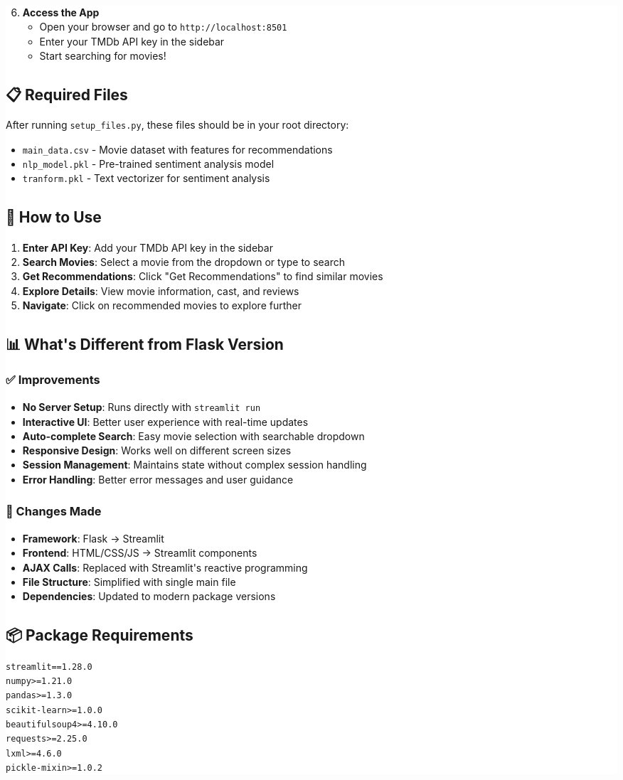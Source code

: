 6. **Access the App**
   - Open your browser and go to `http://localhost:8501`
   - Enter your TMDb API key in the sidebar
   - Start searching for movies!

## 📋 Required Files

After running `setup_files.py`, these files should be in your root directory:

- `main_data.csv` - Movie dataset with features for recommendations
- `nlp_model.pkl` - Pre-trained sentiment analysis model
- `tranform.pkl` - Text vectorizer for sentiment analysis

## 🎯 How to Use

1. **Enter API Key**: Add your TMDb API key in the sidebar
2. **Search Movies**: Select a movie from the dropdown or type to search
3. **Get Recommendations**: Click "Get Recommendations" to find similar movies
4. **Explore Details**: View movie information, cast, and reviews
5. **Navigate**: Click on recommended movies to explore further

## 📊 What's Different from Flask Version

### ✅ Improvements
- **No Server Setup**: Runs directly with `streamlit run`
- **Interactive UI**: Better user experience with real-time updates
- **Auto-complete Search**: Easy movie selection with searchable dropdown
- **Responsive Design**: Works well on different screen sizes
- **Session Management**: Maintains state without complex session handling
- **Error Handling**: Better error messages and user guidance

### 🔄 Changes Made
- **Framework**: Flask → Streamlit
- **Frontend**: HTML/CSS/JS → Streamlit components
- **AJAX Calls**: Replaced with Streamlit's reactive programming
- **File Structure**: Simplified with single main file
- **Dependencies**: Updated to modern package versions

## 📦 Package Requirements

```txt
streamlit==1.28.0
numpy>=1.21.0
pandas>=1.3.0
scikit-learn>=1.0.0
beautifulsoup4>=4.10.0
requests>=2.25.0
lxml>=4.6.0
pickle-mixin>=1.0.2
```
